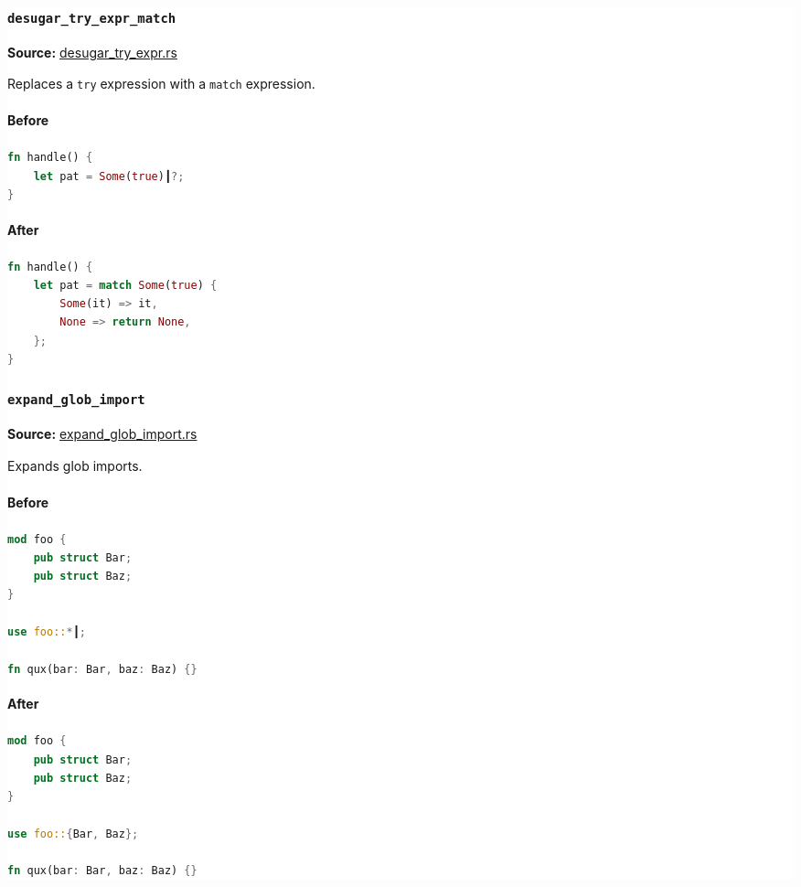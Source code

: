 
### `desugar_try_expr_match`
**Source:**  [desugar_try_expr.rs](https://github.com/rust-lang/rust-analyzer/blob/master/crates/ide-assists/src/handlers/desugar_try_expr.rs#L19) 

Replaces a `try` expression with a `match` expression.

#### Before
```rust
fn handle() {
    let pat = Some(true)┃?;
}
```

#### After
```rust
fn handle() {
    let pat = match Some(true) {
        Some(it) => it,
        None => return None,
    };
}
```


### `expand_glob_import`
**Source:**  [expand_glob_import.rs](https://github.com/rust-lang/rust-analyzer/blob/master/crates/ide-assists/src/handlers/expand_glob_import.rs#L19) 

Expands glob imports.

#### Before
```rust
mod foo {
    pub struct Bar;
    pub struct Baz;
}

use foo::*┃;

fn qux(bar: Bar, baz: Baz) {}
```

#### After
```rust
mod foo {
    pub struct Bar;
    pub struct Baz;
}

use foo::{Bar, Baz};

fn qux(bar: Bar, baz: Baz) {}
```
